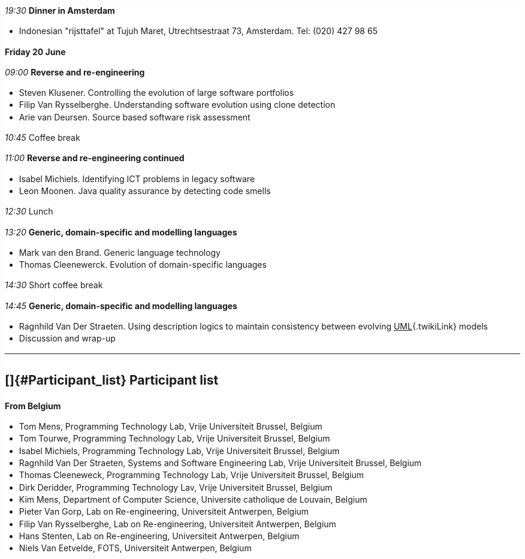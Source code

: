 *19:30* **Dinner in Amsterdam**

-   Indonesian \"rijsttafel\" at Tujuh Maret, Utrechtsestraat 73,
    Amsterdam. Tel: (020) 427 98 65

**Friday 20 June**

*09:00* **Reverse and re-engineering**

-   Steven Klusener. Controlling the evolution of large software
    portfolios
-   Filip Van Rysselberghe. Understanding software evolution using clone
    detection
-   Arie van Deursen. Source based software risk assessment

*10:45* Coffee break

*11:00* **Reverse and re-engineering continued**

-   Isabel Michiels. Identifying ICT problems in legacy software
-   Leon Moonen. Java quality assurance by detecting code smells

*12:30* Lunch

*13:20* **Generic, domain-specific and modelling languages**

-   Mark van den Brand. Generic language technology
-   Thomas Cleenewerck. Evolution of domain-specific languages

*14:30* Short coffee break

*14:45* **Generic, domain-specific and modelling languages**

-   Ragnhild Van Der Straeten. Using description logics to maintain
    consistency between evolving [UML](UML){.twikiLink} models
-   Discussion and wrap-up

------------------------------------------------------------------------

[]{#Participant_list} Participant list
--------------------------------------

**From Belgium**

-   Tom Mens, Programming Technology Lab, Vrije Universiteit Brussel,
    Belgium
-   Tom Tourwe, Programming Technology Lab, Vrije Universiteit Brussel,
    Belgium
-   Isabel Michiels, Programming Technology Lab, Vrije Universiteit
    Brussel, Belgium
-   Ragnhild Van Der Straeten, Systems and Software Engineering Lab,
    Vrije Universiteit Brussel, Belgium
-   Thomas Cleeneweck, Programming Technology Lab, Vrije Universiteit
    Brussel, Belgium
-   Dirk Deridder, Programming Technology Lav, Vrije Universiteit
    Brussel, Belgium
-   Kim Mens, Department of Computer Science, Universite catholique de
    Louvain, Belgium
-   Pieter Van Gorp, Lab on Re-engineering, Universiteit Antwerpen,
    Belgium
-   Filip Van Rysselberghe, Lab on Re-engineering, Universiteit
    Antwerpen, Belgium
-   Hans Stenten, Lab on Re-engineering, Universiteit Antwerpen, Belgium
-   Niels Van Eetvelde, FOTS, Universiteit Antwerpen, Belgium
